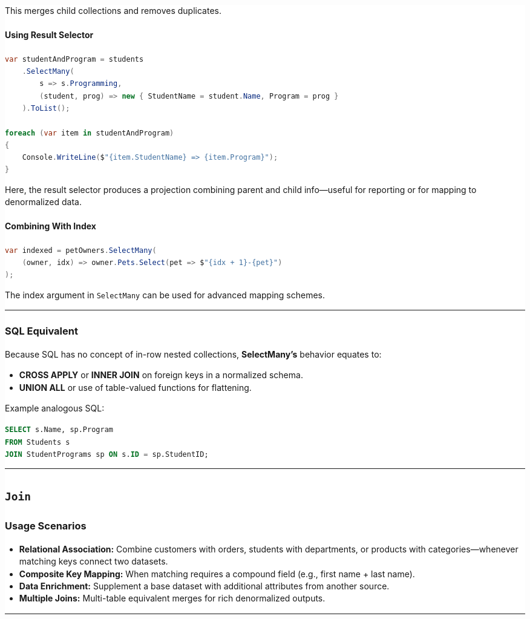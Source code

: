 This merges child collections and removes duplicates.

#### Using Result Selector

```csharp
var studentAndProgram = students
    .SelectMany(
        s => s.Programming,
        (student, prog) => new { StudentName = student.Name, Program = prog }
    ).ToList();

foreach (var item in studentAndProgram)
{
    Console.WriteLine($"{item.StudentName} => {item.Program}");
}
```

Here, the result selector produces a projection combining parent and child
info—useful for reporting or for mapping to denormalized data.

#### Combining With Index

```csharp
var indexed = petOwners.SelectMany(
    (owner, idx) => owner.Pets.Select(pet => $"{idx + 1}-{pet}")
);
```

The index argument in `SelectMany` can be used for advanced mapping schemes.

---

### SQL Equivalent

Because SQL has no concept of in-row nested collections, **SelectMany’s**
behavior equates to:

- **CROSS APPLY** or **INNER JOIN** on foreign keys in a normalized schema.
- **UNION ALL** or use of table-valued functions for flattening.

Example analogous SQL:

```sql
SELECT s.Name, sp.Program
FROM Students s
JOIN StudentPrograms sp ON s.ID = sp.StudentID;
```

---

## `Join`

### Usage Scenarios

- **Relational Association:** Combine customers with orders, students with
  departments, or products with categories—whenever matching keys connect two
  datasets.
- **Composite Key Mapping:** When matching requires a compound field (e.g.,
  first name + last name).
- **Data Enrichment:** Supplement a base dataset with additional attributes from
  another source.
- **Multiple Joins:** Multi-table equivalent merges for rich denormalized
  outputs.

---